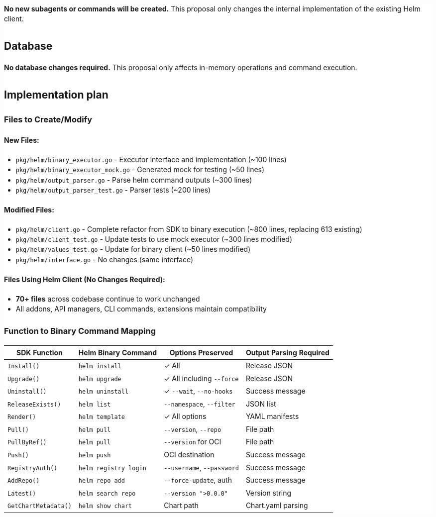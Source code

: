 **No new subagents or commands will be created.** This proposal only changes the internal implementation of the existing Helm client.

## Database

**No database changes required.** This proposal only affects in-memory operations and command execution.

## Implementation plan

### Files to Create/Modify

#### New Files:
- `pkg/helm/binary_executor.go` - Executor interface and implementation (~100 lines)
- `pkg/helm/binary_executor_mock.go` - Generated mock for testing (~50 lines)
- `pkg/helm/output_parser.go` - Parse helm command outputs (~300 lines)
- `pkg/helm/output_parser_test.go` - Parser tests (~200 lines)

#### Modified Files:
- `pkg/helm/client.go` - Complete refactor from SDK to binary execution (~800 lines, replacing 613 existing)
- `pkg/helm/client_test.go` - Update tests to use mock executor (~300 lines modified)
- `pkg/helm/values_test.go` - Update for binary client (~50 lines modified)
- `pkg/helm/interface.go` - No changes (same interface)

#### Files Using Helm Client (No Changes Required):
- **70+ files** across codebase continue to work unchanged
- All addons, API managers, CLI commands, extensions maintain compatibility

### Function to Binary Command Mapping

| SDK Function | Helm Binary Command | Options Preserved | Output Parsing Required |
|--------------|-------------------|-------------------|------------------------|
| `Install()` | `helm install` | ✓ All | Release JSON |
| `Upgrade()` | `helm upgrade` | ✓ All including `--force` | Release JSON |
| `Uninstall()` | `helm uninstall` | ✓ `--wait`, `--no-hooks` | Success message |
| `ReleaseExists()` | `helm list` | `--namespace`, `--filter` | JSON list |
| `Render()` | `helm template` | ✓ All options | YAML manifests |
| `Pull()` | `helm pull` | `--version`, `--repo` | File path |
| `PullByRef()` | `helm pull` | `--version` for OCI | File path |
| `Push()` | `helm push` | OCI destination | Success message |
| `RegistryAuth()` | `helm registry login` | `--username`, `--password` | Success message |
| `AddRepo()` | `helm repo add` | `--force-update`, auth | Success message |
| `Latest()` | `helm search repo` | `--version ">0.0.0"` | Version string |
| `GetChartMetadata()` | `helm show chart` | Chart path | Chart.yaml parsing |
